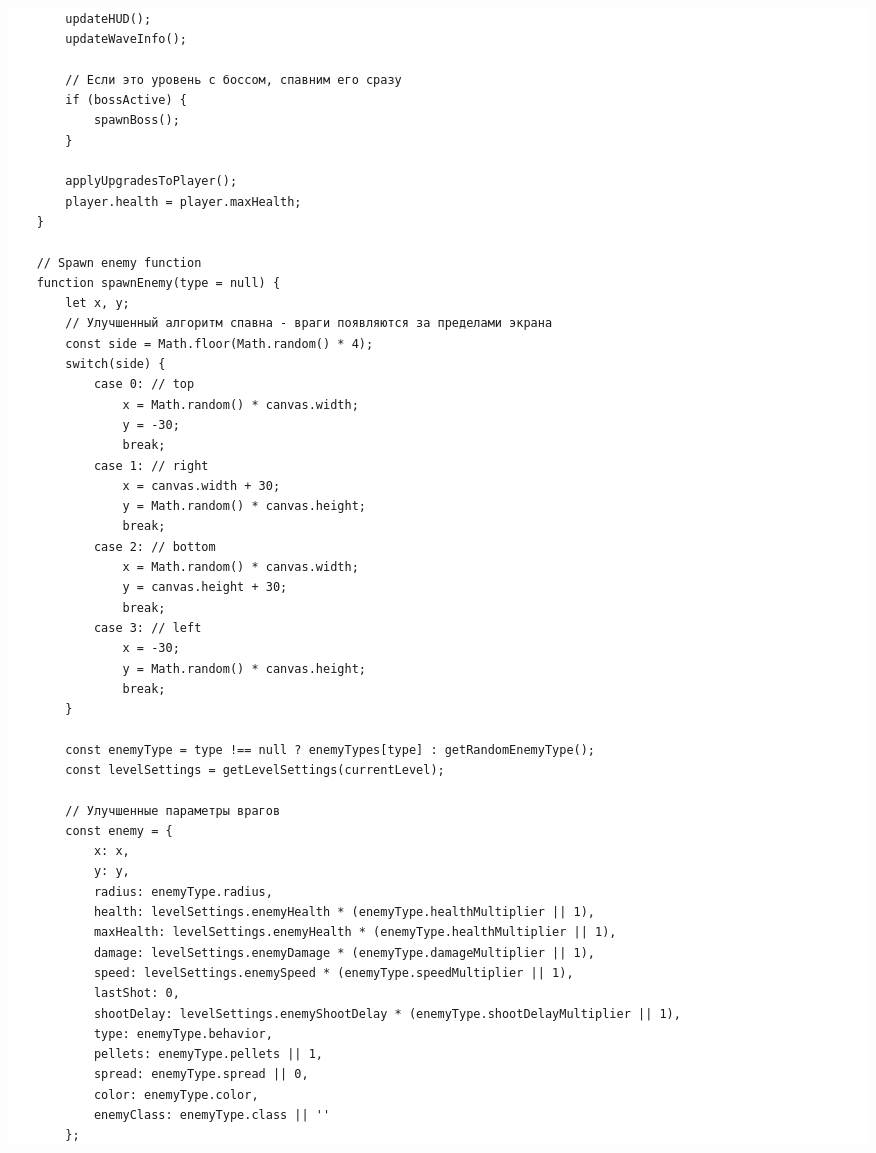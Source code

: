            updateHUD();
            updateWaveInfo();
            
            // Если это уровень с боссом, спавним его сразу
            if (bossActive) {
                spawnBoss();
            }
            
            applyUpgradesToPlayer();
            player.health = player.maxHealth;
        }
        
        // Spawn enemy function
        function spawnEnemy(type = null) {
            let x, y;
            // Улучшенный алгоритм спавна - враги появляются за пределами экрана
            const side = Math.floor(Math.random() * 4);
            switch(side) {
                case 0: // top
                    x = Math.random() * canvas.width;
                    y = -30;
                    break;
                case 1: // right
                    x = canvas.width + 30;
                    y = Math.random() * canvas.height;
                    break;
                case 2: // bottom
                    x = Math.random() * canvas.width;
                    y = canvas.height + 30;
                    break;
                case 3: // left
                    x = -30;
                    y = Math.random() * canvas.height;
                    break;
            }

            const enemyType = type !== null ? enemyTypes[type] : getRandomEnemyType();
            const levelSettings = getLevelSettings(currentLevel);
            
            // Улучшенные параметры врагов
            const enemy = {
                x: x,
                y: y,
                radius: enemyType.radius,
                health: levelSettings.enemyHealth * (enemyType.healthMultiplier || 1),
                maxHealth: levelSettings.enemyHealth * (enemyType.healthMultiplier || 1),
                damage: levelSettings.enemyDamage * (enemyType.damageMultiplier || 1),
                speed: levelSettings.enemySpeed * (enemyType.speedMultiplier || 1),
                lastShot: 0,
                shootDelay: levelSettings.enemyShootDelay * (enemyType.shootDelayMultiplier || 1),
                type: enemyType.behavior,
                pellets: enemyType.pellets || 1,
                spread: enemyType.spread || 0,
                color: enemyType.color,
                enemyClass: enemyType.class || ''
            };
            